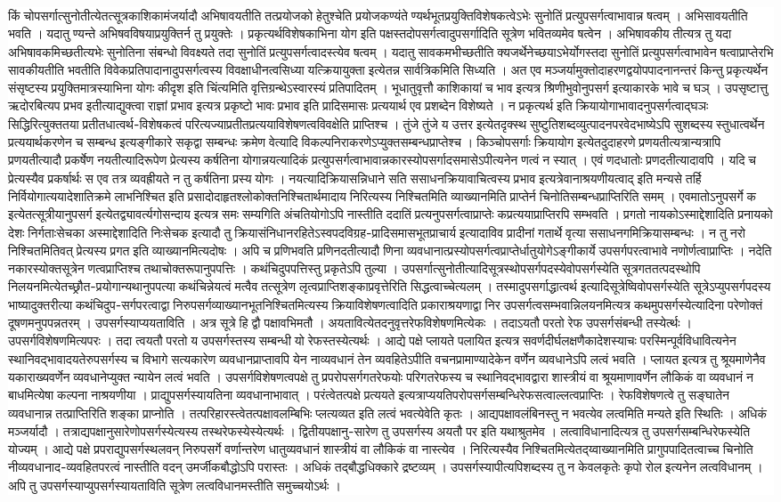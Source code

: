 किं चोपसर्गात्सुनोतीत्येतत्सूत्रकाशिकामंजर्यादौ अभिषावयतीति तत्प्रयोजको हेतुश्चेति प्रयोजकण्यंते ण्यर्थभूतप्रयुक्तिविशेषकत्वेऽभेः सुनोतिं प्रत्युपसर्गत्वाभावान्न षत्वम् । अभिसावयतीति भवति । यदातु ण्यन्ते अभिषवविषयाप्रयुक्तिर्न तु प्रयुक्तेः । प्रकृत्यर्थविशेषकाभिना योग इति पक्षस्तदोपसर्गत्वादुपसर्गादिति सूत्रेण भवितव्यमेव षत्वेन । अभिषावकीय तीत्यत्र तु यदा अभिषावकमिच्छतीत्यभेः सुनोतिना संबन्धो विवक्ष्यते तदा सुनोतिं प्रत्युपसर्गत्वादस्त्येव षत्वम् । यदातु सावकमभीच्छतीति क्यजर्थेनेच्छयाऽभेर्योगस्तदा सुनोतिं प्रत्युपसर्गत्वाभावेन षत्वाप्राप्तेरभि सावकीयतीति भवतीति विवेकप्रतिपादानादुपसर्गत्वस्य विवक्षाधीनत्वसिध्या यत्क्रियायुक्ता इत्येतन्न सार्वत्रिकमिति सिध्यति । अत एव मञ्जर्यामुक्तोदाहरणद्वयोपपादनानन्तरं किन्तु प्रकृत्यर्थेन संसृष्टस्य प्रयुक्तिमात्रस्याभिना योगः कीदृश इति चिंत्यमिति वृत्तिग्रन्थेऽस्वारस्यं प्रतिपादितम् । भूधातुवृत्तौ काशिकायां च भाव इत्यत्र श्रिणीभुवोनुपसर्ग इत्याकारके भावे च घञ् । उपसृष्टात्तु ऋदोरबित्यप प्रभव इतीत्याद्युक्त्वा राज्ञां प्रभाव इत्यत्र प्रकृष्टो भावः प्रभाव इति प्रादिसमासः प्रत्ययार्थ एव प्रशब्देन विशेष्यते । न प्रकृत्यर्थ इति क्रियायोगाभावादनुपसर्गत्वाद्घञः सिद्धिरित्युक्ततया प्रतीतधात्वर्थ-विशेषकत्वं परित्यज्याप्रतीतप्रत्ययाविशेषणत्वविवक्षेति प्राप्तिश्च । तुंजे तुंजे य उत्तर इत्येतदृक्स्थ सुष्टुतिशब्दव्युत्पादनपरवेदभाष्येऽपि सुशब्दस्य स्तुधात्वर्थेन प्रत्ययार्थकरणेन च सम्बन्ध इत्यङ्गीकारे सकृद्वा सम्बन्धः क्रमेण वेत्यादि विकल्पनिराकरणेऽप्युक्तसम्बन्धप्राप्तेश्च । किञ्चोपसर्गाः क्रियायोग इत्येतदुदाहरणे प्रणयतीत्यत्रान्यत्रापि प्रणयतीत्यादौ प्रकर्षेण नयतीत्यादिरूपेण प्रेत्यस्य कर्षतिना योगान्नयत्यादिकं प्रत्युपसर्गत्वाभावान्नकारस्योपसर्गादसमासेऽपीत्यनेन णत्वं न स्यात् । एवं णदधातोः प्रणदतीत्यादावपि । यदि च प्रेत्यस्यैव प्रकर्षार्थः स एव तत्र व्यवह्रीयते न तु कर्षतिना प्रस्य योगः । नयत्यादिक्रियासन्निधाने सति ससाधनक्रियावाचित्वस्य प्रभाव इत्यत्रेवानाश्रयणीयत्वाद् इति मन्यसे तर्हि निर्वियोगात्ययादेशातिक्रमे लाभनिश्चित इति प्रसादोदाहृतश्लोकोक्तनिश्चितार्थमादाय निरित्यस्य निश्चितमिति व्याख्यानमिति प्राप्तेर्न चिनोतिसम्बन्धप्राप्तिरिति समम् । एवमातोऽनुपसर्गे क इत्येतत्सूत्रीयानुपसर्ग इत्येतद्व्यावर्त्यगोसन्दाय इत्यत्र समः सम्यगिति अंचतियोगोऽपि नास्तीति ददातिं प्रत्यनुपसर्गत्वाप्राप्तेः कप्रत्ययाप्राप्तिरपि सम्भवति । प्रगतो नायकोऽस्माद्देशादिति प्रनायको देशः निर्गताःसेचका अस्माद्देशादिति निःसेचक इत्यादौ तु क्रियासंनिधानरहितेऽस्वपदविग्रह-प्रादिसमासभूतप्राचार्य इत्यादाविव प्रादीनां गतार्थे वृत्या ससाधनगमिक्रियासम्बन्धः । न तु नरो निश्चितमितिवत् प्रेत्यस्य प्रगत इति व्याख्यानमित्यदोषः । अपि च प्रणिभवति प्रणिनदतीत्यादौ णिना व्यवधानात्प्रस्योपसर्गत्वप्राप्तेर्धातुयोगेऽङ्गीकार्ये उपसर्गपरत्वाभावे नणोर्णत्वाप्राप्तिः । नदेति नकारस्योक्तसूत्रेन णत्वप्राप्तिश्च तथाचोक्तरूपानुपपत्तिः । कथंचिदुपपत्तिस्तु प्रकृतेऽपि तुल्या । उपसर्गात्सुनोतीत्यादिसूत्रस्थोपसर्गपदस्येवोपसर्गस्येति सूत्रगततत्पदस्थोपि निलयनमित्येतच्छ्रौत-प्रयोगान्यथानुपपत्या कथंचिन्नेयत्वं मत्वैव तत्सूत्रेण लृत्वप्राप्तिशङ्काप्रवृत्तेरिति सिद्धत्वाच्चेत्यलम् । तस्मादुपसर्गाद्धात्वर्थ इत्यादिसूत्रेष्विवोपसर्गस्येति सूत्रेऽप्युपसर्गपदस्य भाष्यादुक्तरीत्या कथंचिदुप-सर्गपरत्वाद्वा निरुपसर्गव्याख्यानभूतनिश्चितमित्यस्य क्रियाविशेषणत्वादिति प्रकाराश्रयणाद्वा निर उपसर्गत्वसम्भवान्निलयनमित्यत्र कथमुपसर्गस्येत्यादिना परेणोक्तं दूषणमनुपपन्नतरम् । उपसर्गस्याप्ययताविति । अत्र सूत्रे हि द्वौ पक्षावभिमतौ । अयतावित्येतदनुवृत्तरेफविशेषणमित्येकः । तदाऽयतौ परतो रेफ उपसर्गसंबन्धी तस्येर्त्थः । उपसर्गविशेषणमित्यपरः । तदा त्वयतौ परतो य उपसर्गस्तस्य सम्बन्धी यो रेफस्तस्येत्यर्थः । आद्ये पक्षे प्लायते पलायित इत्यत्र सवर्णदीर्घलक्षणैकादेशस्याचः परस्मिन्पूर्वविधावित्यनेन स्थानिवद्भावादयतेरुपसर्गस्य च विभागे सत्यकारेण व्यवधानप्राप्तावपि येन नाव्यवधानं तेन व्यवहितेऽपीति वचनप्रामाण्यादेकेन वर्णेन व्यवधानेऽपि लत्वं भवति । प्लायत इत्यत्र तु श्रूयमाणेनैव यकाराख्यवर्णेन व्यवधानेप्युक्त न्यायेन लत्वं भवति । उपसर्गविशेषणत्वपक्षे तु प्रपरोपसर्गगतरेफयोः परिगतरेफस्य च स्थानिवद्भावद्वारा शास्त्रीयं वा श्रूयमाणावर्णेन लौकिकं वा व्यवधानं न बाधमित्येषा कल्पना नाश्रयणीया । प्राद्युपसर्गस्यायतिना व्यवधानाभावात् । परंत्वेतत्पक्षे प्रत्ययते इत्यत्राप्ययतिपरोपसर्गसम्बन्धिरेफसत्वाल्लत्वप्राप्तिः । रेफविशेषणत्वे तु सङ्घातेन व्यवधानान्न तत्प्राप्तिरिति शङ्का प्राप्नोति । तत्परिहारस्त्वेतत्पक्षावलम्बिभिः प्लत्यव्यत इति लत्वं भवत्येवेति कृतः । आद्यपक्षावलंबिनस्तु न भवत्येव लत्वमिति मन्यते इति स्थितिः । अधिकं मञ्जर्यादौ । तत्राद्यपक्षानुसारेणोपसर्गस्येत्यस्य तस्थरेफस्येस्येत्यर्थः । द्वितीयपक्षानु-सारेण तु उपसर्गस्य अयतौ पर इति यथाश्रुतमेव । लत्वाविधानादित्यत्र तु उपसर्गसम्बन्धिरेफस्येति योज्यम् । आद्ये पक्षे प्रपराद्युपसर्गस्थलवन् निरुपसर्गे वर्णान्तरेण धातुव्यवधानं शास्त्रीयं वा लौकिकं वा नास्त्येव । निरित्यस्यैव निश्चितमित्येतद्य्वाख्यानमिति प्रागुपपादितत्वाच्च चिनोति नीव्यवधानाद-व्यवहितपरत्वं नास्तीति वदन् उमर्जीकबौद्धोऽपि परास्तः । अधिकं तद्बौद्धधिक्कारे द्रष्टव्यम् । उपसर्गस्यापीत्यपिशब्दस्य तु न केवलकृतेः कृपो रोल इत्यनेन लत्वविधानम् । अपि तु उपसर्गस्याप्युपसर्गस्यायताविति सूत्रेण लत्वविधानमस्तीति समुच्चयोऽर्थः ।
